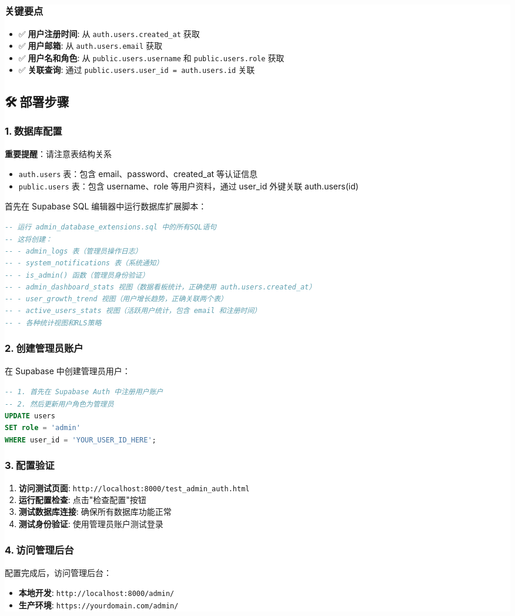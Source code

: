 ### 关键要点
- ✅ **用户注册时间**: 从 `auth.users.created_at` 获取
- ✅ **用户邮箱**: 从 `auth.users.email` 获取
- ✅ **用户名和角色**: 从 `public.users.username` 和 `public.users.role` 获取
- ✅ **关联查询**: 通过 `public.users.user_id = auth.users.id` 关联

## 🛠️ 部署步骤

### 1. 数据库配置

**重要提醒**：请注意表结构关系
- `auth.users` 表：包含 email、password、created_at 等认证信息
- `public.users` 表：包含 username、role 等用户资料，通过 user_id 外键关联 auth.users(id)

首先在 Supabase SQL 编辑器中运行数据库扩展脚本：

```sql
-- 运行 admin_database_extensions.sql 中的所有SQL语句
-- 这将创建：
-- - admin_logs 表（管理员操作日志）
-- - system_notifications 表（系统通知）
-- - is_admin() 函数（管理员身份验证）
-- - admin_dashboard_stats 视图（数据看板统计，正确使用 auth.users.created_at）
-- - user_growth_trend 视图（用户增长趋势，正确关联两个表）
-- - active_users_stats 视图（活跃用户统计，包含 email 和注册时间）
-- - 各种统计视图和RLS策略
```

### 2. 创建管理员账户

在 Supabase 中创建管理员用户：

```sql
-- 1. 首先在 Supabase Auth 中注册用户账户
-- 2. 然后更新用户角色为管理员
UPDATE users 
SET role = 'admin' 
WHERE user_id = 'YOUR_USER_ID_HERE';
```

### 3. 配置验证

1. **访问测试页面**: `http://localhost:8000/test_admin_auth.html`
2. **运行配置检查**: 点击"检查配置"按钮
3. **测试数据库连接**: 确保所有数据库功能正常
4. **测试身份验证**: 使用管理员账户测试登录

### 4. 访问管理后台

配置完成后，访问管理后台：
- **本地开发**: `http://localhost:8000/admin/`
- **生产环境**: `https://yourdomain.com/admin/`
